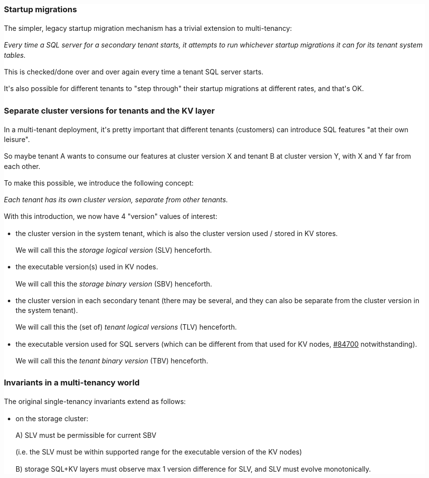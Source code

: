 ### Startup migrations

The simpler, legacy startup migration mechanism has a trivial extension to multi-tenancy:

*Every time a SQL server for a secondary tenant starts, it attempts to run whichever
startup migrations it can for its tenant system tables.*

This is checked/done over and over again every time a tenant SQL server starts.

It's also possible for different tenants to "step through" their
startup migrations at different rates, and that's OK.

### Separate cluster versions for tenants and the KV layer

In a multi-tenant deployment, it's pretty important that different tenants (customers) can
introduce SQL features "at their own leisure".

So maybe tenant A wants to consume our features at cluster version X
and tenant B at cluster version Y, with X and Y far from each other.

To make this possible, we introduce the following concept:

*Each tenant has its own cluster version, separate from other tenants.*

With this introduction, we now have 4 "version" values of interest:

- the cluster version in the system tenant, which is also
  the cluster version used / stored in KV stores.

  We will call this the *storage logical version* (SLV) henceforth.

- the executable version(s) used in KV nodes.

  We will call this the *storage binary version* (SBV) henceforth.

- the cluster version in each secondary tenant (there may be several,
  and they can also be separate from the cluster version in the system
  tenant).

  We will call this the (set of) *tenant logical versions* (TLV)
  henceforth.

- the executable version used for SQL servers (which can be different
  from that used for KV nodes,
  [#84700](https://github.com/cockroachdb/cockroach/pull/84700)
  notwithstanding).

  We will call this the *tenant binary version* (TBV) henceforth.

### Invariants in a multi-tenancy world

The original single-tenancy invariants extend as follows:

- on the storage cluster:

  A) SLV must be permissible for current SBV

     (i.e. the SLV must be within supported range for the executable version of the KV nodes)

  B) storage SQL+KV layers must observe max 1 version difference for SLV, and SLV must evolve monotonically.
